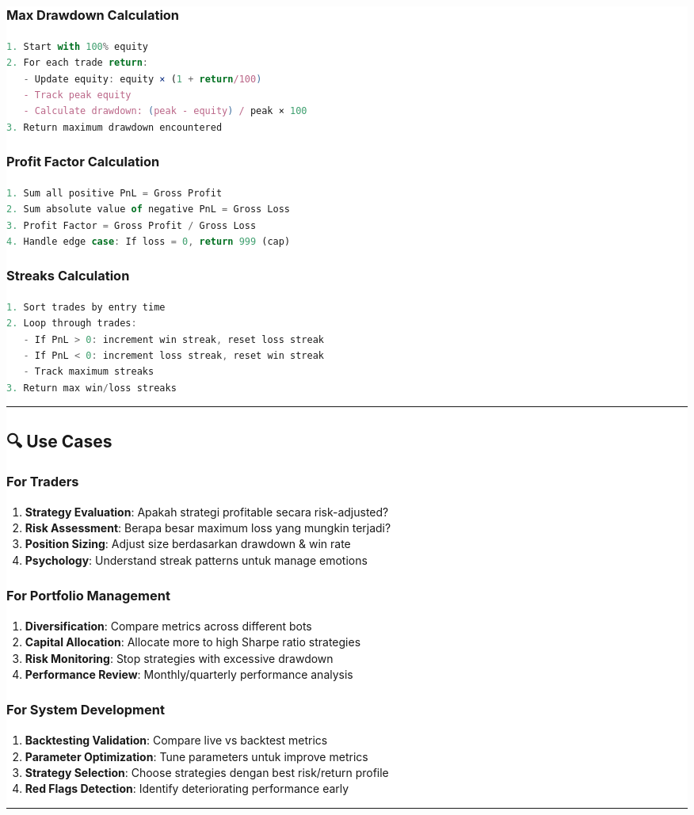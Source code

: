 ### **Max Drawdown Calculation**
```typescript
1. Start with 100% equity
2. For each trade return:
   - Update equity: equity × (1 + return/100)
   - Track peak equity
   - Calculate drawdown: (peak - equity) / peak × 100
3. Return maximum drawdown encountered
```

### **Profit Factor Calculation**
```typescript
1. Sum all positive PnL = Gross Profit
2. Sum absolute value of negative PnL = Gross Loss
3. Profit Factor = Gross Profit / Gross Loss
4. Handle edge case: If loss = 0, return 999 (cap)
```

### **Streaks Calculation**
```typescript
1. Sort trades by entry time
2. Loop through trades:
   - If PnL > 0: increment win streak, reset loss streak
   - If PnL < 0: increment loss streak, reset win streak
   - Track maximum streaks
3. Return max win/loss streaks
```

---

## 🔍 Use Cases

### **For Traders**
1. **Strategy Evaluation**: Apakah strategi profitable secara risk-adjusted?
2. **Risk Assessment**: Berapa besar maximum loss yang mungkin terjadi?
3. **Position Sizing**: Adjust size berdasarkan drawdown & win rate
4. **Psychology**: Understand streak patterns untuk manage emotions

### **For Portfolio Management**
1. **Diversification**: Compare metrics across different bots
2. **Capital Allocation**: Allocate more to high Sharpe ratio strategies
3. **Risk Monitoring**: Stop strategies with excessive drawdown
4. **Performance Review**: Monthly/quarterly performance analysis

### **For System Development**
1. **Backtesting Validation**: Compare live vs backtest metrics
2. **Parameter Optimization**: Tune parameters untuk improve metrics
3. **Strategy Selection**: Choose strategies dengan best risk/return profile
4. **Red Flags Detection**: Identify deteriorating performance early

---